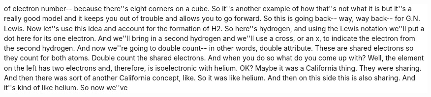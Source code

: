   <span m="626090">of</span> <span m="626160">electron</span> <span m="626780">number--</span>
  <span m="627470">because</span> <span m="627660">there''s</span> <span m="627800">eight</span>
  <span m="627950">corners</span> <span m="628280">on a</span> <span m="628460">cube.</span>
  <span m="629350">So it''s</span> <span m="629560">another</span> <span m="629880">example</span>
  <span m="630430">of</span> <span m="630520">how</span> <span m="631340">that''s</span>
  <span m="631600">not</span> <span m="631810">what</span> <span m="632000">it</span>
  <span m="632130">is</span> <span m="632830">but</span> <span m="633070">it''s</span>
  <span m="633180">a</span> <span m="633260">really</span> <span m="633650">good</span>
  <span m="633870">model</span> <span m="634720">and</span> <span m="634870">it</span>
  <span m="634940">keeps</span> <span m="635240">you</span> <span m="635320">out</span>
  <span m="635420">of</span> <span m="635500">trouble</span> <span m="635930">and</span>
  <span m="636220">allows</span> <span m="636620">you</span> <span m="636690">to</span>
  <span m="636770">go</span> <span m="636930">forward.</span> <span m="637880">So</span>
  <span m="638100">this</span> <span m="638310">is</span> <span m="638460">going</span>
  <span m="638720">back--</span> <span m="639000">way,</span> <span m="639220">way</span>
  <span m="639400">back--</span> <span m="639760">for</span> <span m="641520">G.N.</span>
  <span m="641990">Lewis.</span> <span m="642560">Now</span> <span m="642740">let''s</span>
  <span m="643890">use</span> <span m="644270">this</span> <span m="644460">idea</span>
  <span m="645460">and</span> <span m="646860">account</span> <span m="647340">for</span>
  <span m="647430">the</span> <span m="647530">formation</span> <span m="648090">of</span>
  <span m="648570">H2.</span> <span m="649930">So</span> <span m="650120">here''s</span>
  <span m="650440">hydrogen,</span> <span m="651090">and</span> <span m="651310">using</span>
  <span m="651680">the</span> <span m="651770">Lewis</span> <span m="652130">notation</span>
  <span m="652790">we''ll</span> <span m="652900">put</span> <span m="653080">a</span>
  <span m="653160">dot</span> <span m="653630">here</span> <span m="654180">for</span>
  <span m="654460">its</span> <span m="654660">one</span> <span m="654880">electron.</span>
  <span m="655870">And</span> <span m="656010">we''ll</span> <span m="656130">bring</span>
  <span m="656410">in</span> <span m="656480">a</span> <span m="656550">second</span>
  <span m="657050">hydrogen</span> <span m="657840">and</span> <span m="658070">we''ll</span>
  <span m="658170">use</span> <span m="658420">a</span> <span m="658740">cross,</span>
  <span m="659860">or</span> <span m="660070">an x,</span> <span m="660520">to</span>
  <span m="660680">indicate</span> <span m="661600">the</span> <span m="661750">electron</span>
  <span m="662800">from</span> <span m="663120">the</span> <span m="663210">second</span>
  <span m="663650">hydrogen.</span> <span m="664450">And</span> <span m="664690">now</span>
  <span m="665220">we''re</span> <span m="665400">going to</span> <span m="665650">double</span>
  <span m="666150">count--</span> <span m="669550">in</span> <span m="669700">other</span>
  <span m="669850">words,</span> <span m="670010">double</span> <span m="670350">attribute.</span>
  <span m="671070">These</span> <span m="671330">are</span> <span m="671410">shared</span>
  <span m="671840">electrons</span> <span m="672470">so</span> <span m="672730">they</span>
  <span m="673150">count</span> <span m="673500">for</span> <span m="673620">both</span>
  <span m="673900">atoms.</span> <span m="674660">Double</span> <span m="675070">count</span>
  <span m="675870">the</span> <span m="676000">shared</span> <span m="678350">electrons.</span>
  <span m="679210">And</span> <span m="679350">when</span> <span m="679460">you</span>
  <span m="679560">do</span> <span m="679800">so</span> <span m="680110">what</span>
  <span m="680790">do</span> <span m="680860">you</span> <span m="680920">come</span>
  <span m="681150">up</span> <span m="681340">with?</span> <span m="681610">Well,</span>
  <span m="682260">the</span> <span m="682440">element</span> <span m="682870">on</span>
  <span m="683110">the</span> <span m="683210">left</span> <span m="685160">has</span>
  <span m="685750">two</span> <span m="686130">electrons</span> <span m="687820">and,</span>
  <span m="688010">therefore,</span> <span m="688430">is</span> <span m="688660">isoelectronic</span>
  <span m="689770">with</span> <span m="689930">helium.</span> <span m="691550">OK?</span>
  <span m="692110">Maybe</span> <span m="692300">it was</span> <span m="692430">a</span>
  <span m="692510">California</span> <span m="693180">thing.</span> <span m="693410">They</span>
  <span m="693470">were</span> <span m="693560">sharing.</span> <span m="694650">And</span>
  <span m="694810">then</span> <span m="694940">there</span> <span m="695020">was</span>
  <span m="695210">sort</span> <span m="695410">of</span> <span m="696080">another</span>
  <span m="696350">California</span> <span m="696890">concept,</span> <span m="697300">like.</span>
  <span m="697820">So it</span> <span m="697890">was</span> <span m="698050">like</span>
  <span m="698430">helium.</span> <span m="699100">And</span> <span m="699290">then</span>
  <span m="699410">on</span> <span m="699600">this</span> <span m="699770">side</span>
  <span m="702480">this is</span> <span m="702710">also</span> <span m="703090">sharing.</span>
  <span m="703660">And</span> <span m="703770">it''s</span> <span m="703910">kind</span>
  <span m="704230">of</span> <span m="704690">like</span> <span m="705290">helium.</span>
  <span m="706950">So</span> <span m="707340">now</span> <span m="708050">we''ve</span>